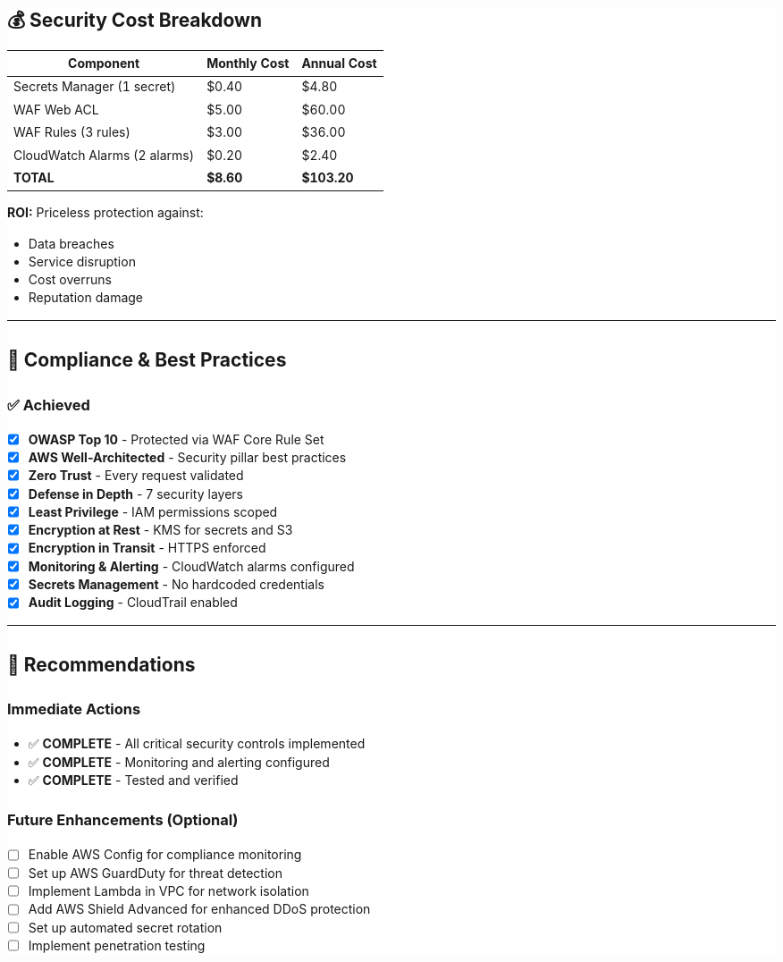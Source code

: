 
## 💰 Security Cost Breakdown

| Component                    | Monthly Cost | Annual Cost |
| ---------------------------- | ------------ | ----------- |
| Secrets Manager (1 secret)   | $0.40        | $4.80       |
| WAF Web ACL                  | $5.00        | $60.00      |
| WAF Rules (3 rules)          | $3.00        | $36.00      |
| CloudWatch Alarms (2 alarms) | $0.20        | $2.40       |
| **TOTAL**                    | **$8.60**    | **$103.20** |

**ROI:** Priceless protection against:

- Data breaches
- Service disruption
- Cost overruns
- Reputation damage

---

## 🎯 Compliance & Best Practices

### ✅ Achieved

- [x] **OWASP Top 10** - Protected via WAF Core Rule Set
- [x] **AWS Well-Architected** - Security pillar best practices
- [x] **Zero Trust** - Every request validated
- [x] **Defense in Depth** - 7 security layers
- [x] **Least Privilege** - IAM permissions scoped
- [x] **Encryption at Rest** - KMS for secrets and S3
- [x] **Encryption in Transit** - HTTPS enforced
- [x] **Monitoring & Alerting** - CloudWatch alarms configured
- [x] **Secrets Management** - No hardcoded credentials
- [x] **Audit Logging** - CloudTrail enabled

---

## 🚀 Recommendations

### Immediate Actions

- ✅ **COMPLETE** - All critical security controls implemented
- ✅ **COMPLETE** - Monitoring and alerting configured
- ✅ **COMPLETE** - Tested and verified

### Future Enhancements (Optional)

- [ ] Enable AWS Config for compliance monitoring
- [ ] Set up AWS GuardDuty for threat detection
- [ ] Implement Lambda in VPC for network isolation
- [ ] Add AWS Shield Advanced for enhanced DDoS protection
- [ ] Set up automated secret rotation
- [ ] Implement penetration testing

